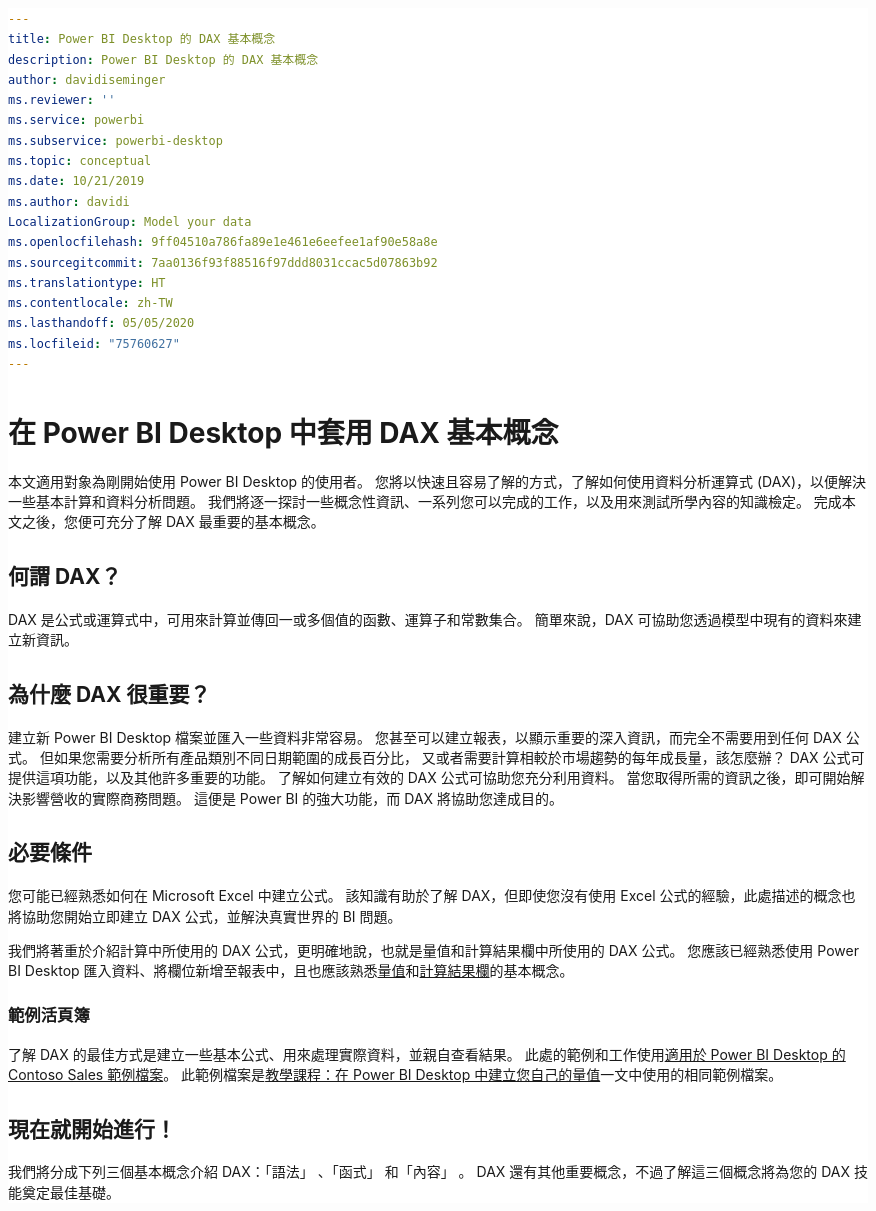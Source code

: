 ```yaml
---
title: Power BI Desktop 的 DAX 基本概念
description: Power BI Desktop 的 DAX 基本概念
author: davidiseminger
ms.reviewer: ''
ms.service: powerbi
ms.subservice: powerbi-desktop
ms.topic: conceptual
ms.date: 10/21/2019
ms.author: davidi
LocalizationGroup: Model your data
ms.openlocfilehash: 9ff04510a786fa89e1e461e6eefee1af90e58a8e
ms.sourcegitcommit: 7aa0136f93f88516f97ddd8031ccac5d07863b92
ms.translationtype: HT
ms.contentlocale: zh-TW
ms.lasthandoff: 05/05/2020
ms.locfileid: "75760627"
---
```

# <a name="apply-dax-basics-in-power-bi-desktop"></a>在 Power BI Desktop 中套用 DAX 基本概念
本文適用對象為剛開始使用 Power BI Desktop 的使用者。 您將以快速且容易了解的方式，了解如何使用資料分析運算式 (DAX)，以便解決一些基本計算和資料分析問題。 我們將逐一探討一些概念性資訊、一系列您可以完成的工作，以及用來測試所學內容的知識檢定。 完成本文之後，您便可充分了解 DAX 最重要的基本概念。

## <a name="what-is-dax"></a>何謂 DAX？
DAX 是公式或運算式中，可用來計算並傳回一或多個值的函數、運算子和常數集合。 簡單來說，DAX 可協助您透過模型中現有的資料來建立新資訊。

## <a name="why-is-dax-so-important"></a>為什麼 DAX 很重要？
建立新 Power BI Desktop 檔案並匯入一些資料非常容易。 您甚至可以建立報表，以顯示重要的深入資訊，而完全不需要用到任何 DAX 公式。 但如果您需要分析所有產品類別不同日期範圍的成長百分比， 又或者需要計算相較於市場趨勢的每年成長量，該怎麼辦？ DAX 公式可提供這項功能，以及其他許多重要的功能。 了解如何建立有效的 DAX 公式可協助您充分利用資料。 當您取得所需的資訊之後，即可開始解決影響營收的實際商務問題。 這便是 Power BI 的強大功能，而 DAX 將協助您達成目的。

## <a name="prerequisites"></a>必要條件
您可能已經熟悉如何在 Microsoft Excel 中建立公式。 該知識有助於了解 DAX，但即使您沒有使用 Excel 公式的經驗，此處描述的概念也將協助您開始立即建立 DAX 公式，並解決真實世界的 BI 問題。

我們將著重於介紹計算中所使用的 DAX 公式，更明確地說，也就是量值和計算結果欄中所使用的 DAX 公式。 您應該已經熟悉使用 Power BI Desktop 匯入資料、將欄位新增至報表中，且也應該熟悉[量值](desktop-measures.md)和[計算結果欄](desktop-calculated-columns.md)的基本概念。

### <a name="example-workbook"></a>範例活頁簿

了解 DAX 的最佳方式是建立一些基本公式、用來處理實際資料，並親自查看結果。 此處的範例和工作使用[適用於 Power BI Desktop 的 Contoso Sales 範例檔案](https://download.microsoft.com/download/4/6/A/46AB5E74-50F6-4761-8EDB-5AE077FD603C/Contoso%20Sales%20for%20Power%20BI%20Designer.zip)。 此範例檔案是[教學課程：在 Power BI Desktop 中建立您自己的量值](desktop-tutorial-create-measures.md)一文中使用的相同範例檔案。 

## <a name="lets-begin"></a>現在就開始進行！
我們將分成下列三個基本概念介紹 DAX：「語法」  、「函式」  和「內容」  。 DAX 還有其他重要概念，不過了解這三個概念將為您的 DAX 技能奠定最佳基礎。
